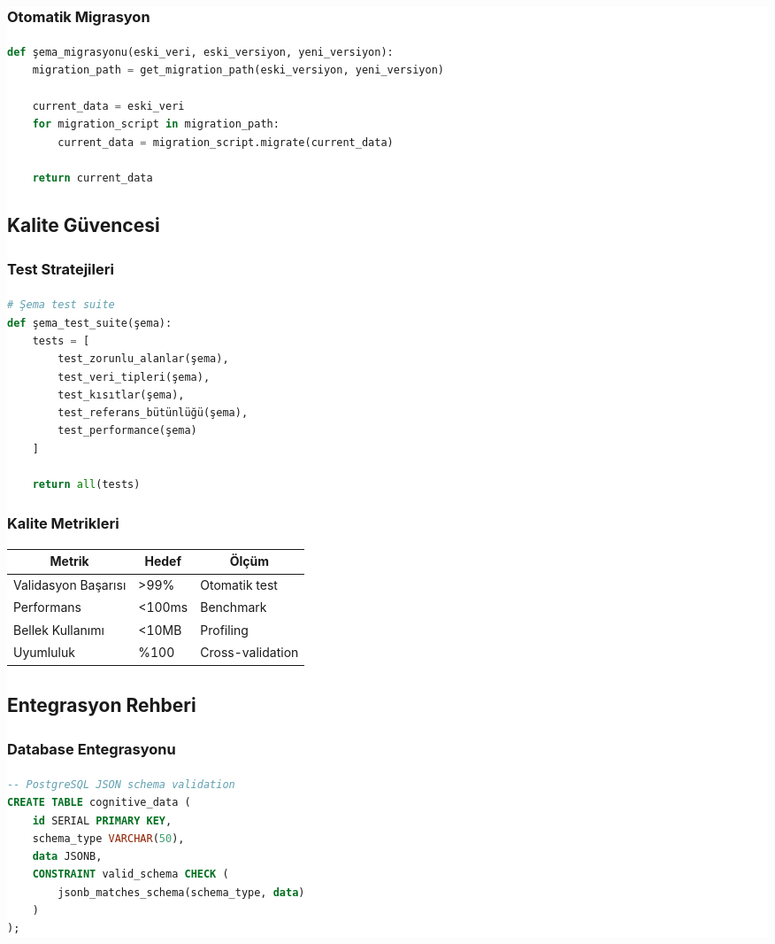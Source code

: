 ### Otomatik Migrasyon
```python
def şema_migrasyonu(eski_veri, eski_versiyon, yeni_versiyon):
    migration_path = get_migration_path(eski_versiyon, yeni_versiyon)
    
    current_data = eski_veri
    for migration_script in migration_path:
        current_data = migration_script.migrate(current_data)
    
    return current_data
```

## Kalite Güvencesi

### Test Stratejileri
```python
# Şema test suite
def şema_test_suite(şema):
    tests = [
        test_zorunlu_alanlar(şema),
        test_veri_tipleri(şema),
        test_kısıtlar(şema),
        test_referans_bütünlüğü(şema),
        test_performance(şema)
    ]
    
    return all(tests)
```

### Kalite Metrikleri
| Metrik | Hedef | Ölçüm |
|--------|-------|--------|
| Validasyon Başarısı | >99% | Otomatik test |
| Performans | <100ms | Benchmark |
| Bellek Kullanımı | <10MB | Profiling |
| Uyumluluk | %100 | Cross-validation |

## Entegrasyon Rehberi

### Database Entegrasyonu
```sql
-- PostgreSQL JSON schema validation
CREATE TABLE cognitive_data (
    id SERIAL PRIMARY KEY,
    schema_type VARCHAR(50),
    data JSONB,
    CONSTRAINT valid_schema CHECK (
        jsonb_matches_schema(schema_type, data)
    )
);
```
